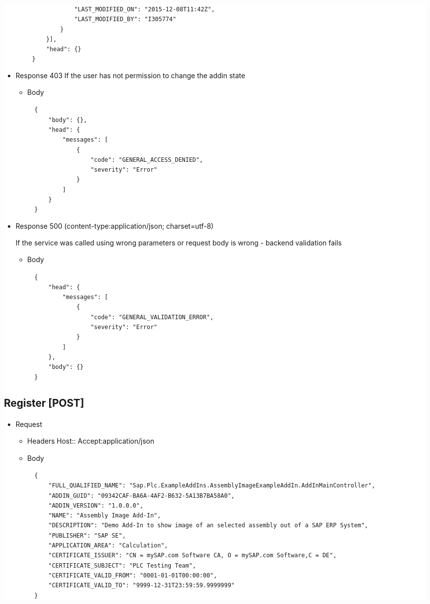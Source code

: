 						"LAST_MODIFIED_ON": "2015-12-08T11:42Z",
						"LAST_MODIFIED_BY": "I305774"
					}
				}],
				"head": {}
			}

+ Response 403
	If the user has not permission to change the addin state
	
	+ Body
		
			{
				"body": {},
				"head": {
					"messages": [
						{
							"code": "GENERAL_ACCESS_DENIED",
							"severity": "Error"
						}
					]
				}
			}

+ Response 500 (content-type:application/json; charset=utf-8)

	If the service was called using wrong parameters or request body is wrong - backend validation fails
	+ Body
				
            {
			    "head": {
			        "messages": [
			            {
			                "code": "GENERAL_VALIDATION_ERROR",
			                "severity": "Error"
			            }
			        ]
			    },
			    "body": {}
			}
			
	
## Register [POST]
	
+ Request
	+ Headers
            Host:<hana host>:<port><instance> 
            Accept:application/json
			
	+ Body
		
			{
				"FULL_QUALIFIED_NAME": "Sap.Plc.ExampleAddIns.AssemblyImageExampleAddIn.AddInMainController",
				"ADDIN_GUID": "09342CAF-BA6A-4AF2-B632-5A13B7BA58A0",
				"ADDIN_VERSION": "1.0.0.0",
				"NAME": "Assembly Image Add-In",
				"DESCRIPTION": "Demo Add-In to show image of an selected assembly out of a SAP ERP System",
				"PUBLISHER": "SAP SE",
				"APPLICATION_AREA": "Calculation",
				"CERTIFICATE_ISSUER": "CN = mySAP.com Software CA, O = mySAP.com Software,C = DE",
				"CERTIFICATE_SUBJECT": "PLC Testing Team",
				"CERTIFICATE_VALID_FROM": "0001-01-01T00:00:00",
				"CERTIFICATE_VALID_TO": "9999-12-31T23:59:59.9999999"
			}
